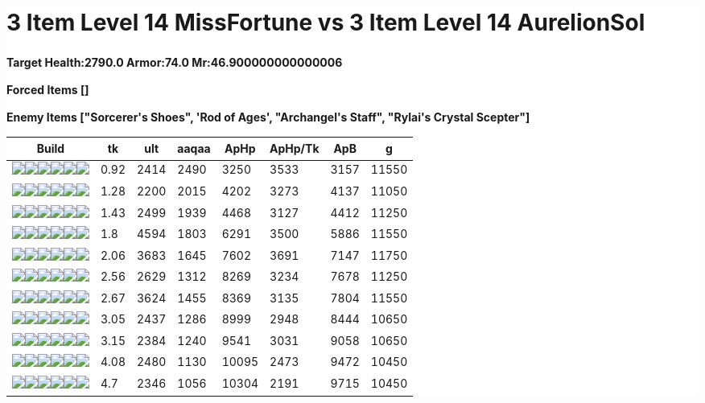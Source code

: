 


























# 3 Item Level 14 MissFortune vs 3 Item Level 14 AurelionSol

**Target Health:2790.0 Armor:74.0 Mr:46.900000000000006**


**Forced Items []**


**Enemy Items ["Sorcerer's Shoes", 'Rod of Ages', "Archangel's Staff", "Rylai's Crystal Scepter"]**




Build | tk | ult | aaqaa |ApHp | ApHp/Tk | ApB | g
-|-|-|-|-|-|-|-
![](/item/6672.png)![](/item/3124.png)![](/item/3153.png)![](/item/1001.png)![](/item/1055.png)![](/item/1038.png)|0.92|2414|2490|3250|3533|3157|11550
![](/item/6672.png)![](/item/3124.png)![](/item/3091.png)![](/item/1001.png)![](/item/1053.png)![](/item/1055.png)|1.28|2200|2015|4202|3273|4137|11050
![](/item/6672.png)![](/item/3124.png)![](/item/6673.png)![](/item/1001.png)![](/item/1055.png)![](/item/1038.png)|1.43|2499|1939|4468|3127|4412|11250
![](/item/3142.png)![](/item/3156.png)![](/item/6676.png)![](/item/1053.png)![](/item/1055.png)![](/item/1038.png)|1.8|4594|1803|6291|3500|5886|11550
![](/item/3142.png)![](/item/3156.png)![](/item/3091.png)![](/item/1053.png)![](/item/1055.png)![](/item/1038.png)|2.06|3683|1645|7602|3691|7147|11750
![](/item/3091.png)![](/item/3156.png)![](/item/6630.png)![](/item/1001.png)![](/item/1055.png)![](/item/1038.png)|2.56|2629|1312|8269|3234|7678|11250
![](/item/3142.png)![](/item/3156.png)![](/item/6035.png)![](/item/1053.png)![](/item/1055.png)![](/item/1038.png)|2.67|3624|1455|8369|3135|7804|11550
![](/item/3091.png)![](/item/3156.png)![](/item/3139.png)![](/item/1001.png)![](/item/1053.png)![](/item/1055.png)|3.05|2437|1286|8999|2948|8444|10650
![](/item/3091.png)![](/item/3156.png)![](/item/3026.png)![](/item/1001.png)![](/item/1053.png)![](/item/1055.png)|3.15|2384|1240|9541|3031|9058|10650
![](/item/3156.png)![](/item/3139.png)![](/item/3026.png)![](/item/1001.png)![](/item/1053.png)![](/item/1055.png)|4.08|2480|1130|10095|2473|9472|10450
![](/item/3156.png)![](/item/3026.png)![](/item/6035.png)![](/item/1001.png)![](/item/1053.png)![](/item/1055.png)|4.7|2346|1056|10304|2191|9715|10450








